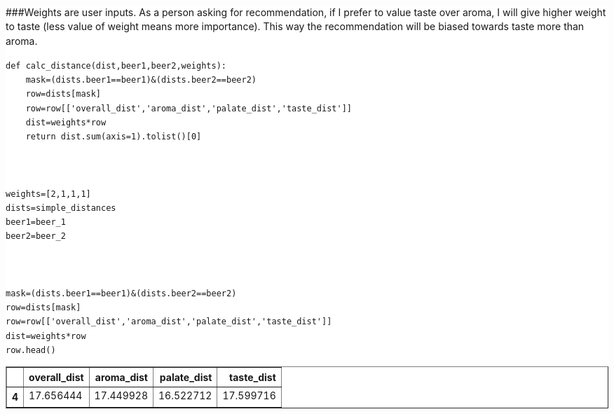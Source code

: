 </div>



###Weights are user inputs. As a person asking for recommendation, if I prefer to value taste over aroma, I will give higher weight to taste (less value of weight means more importance). This way the recommendation will be biased towards taste more than aroma.



    def calc_distance(dist,beer1,beer2,weights):
        mask=(dists.beer1==beer1)&(dists.beer2==beer2)
        row=dists[mask]
        row=row[['overall_dist','aroma_dist','palate_dist','taste_dist']]
        dist=weights*row
        return dist.sum(axis=1).tolist()[0]  
    


    weights=[2,1,1,1]
    dists=simple_distances
    beer1=beer_1
    beer2=beer_2
    


    mask=(dists.beer1==beer1)&(dists.beer2==beer2)
    row=dists[mask]
    row=row[['overall_dist','aroma_dist','palate_dist','taste_dist']]
    dist=weights*row
    row.head()




<div>
<table border="1" class="dataframe">
  <thead>
    <tr style="text-align: right;">
      <th></th>
      <th>overall_dist</th>
      <th>aroma_dist</th>
      <th>palate_dist</th>
      <th>taste_dist</th>
    </tr>
  </thead>
  <tbody>
    <tr>
      <th>4</th>
      <td>17.656444</td>
      <td>17.449928</td>
      <td>16.522712</td>
      <td>17.599716</td>
    </tr>
  </tbody>
</table>
</div>

